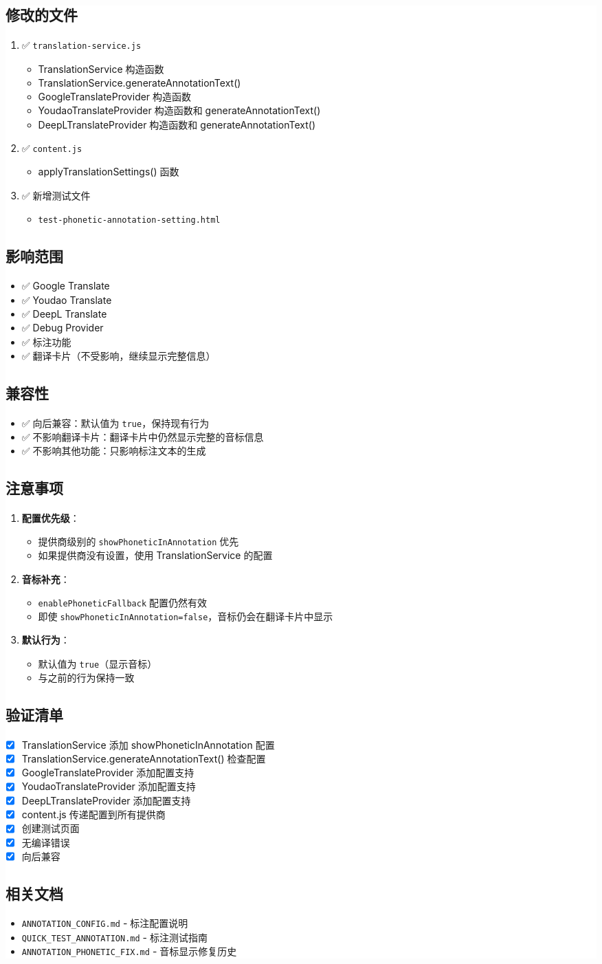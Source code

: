 ## 修改的文件

1. ✅ `translation-service.js`
   - TranslationService 构造函数
   - TranslationService.generateAnnotationText()
   - GoogleTranslateProvider 构造函数
   - YoudaoTranslateProvider 构造函数和 generateAnnotationText()
   - DeepLTranslateProvider 构造函数和 generateAnnotationText()

2. ✅ `content.js`
   - applyTranslationSettings() 函数

3. ✅ 新增测试文件
   - `test-phonetic-annotation-setting.html`

## 影响范围

- ✅ Google Translate
- ✅ Youdao Translate
- ✅ DeepL Translate
- ✅ Debug Provider
- ✅ 标注功能
- ✅ 翻译卡片（不受影响，继续显示完整信息）

## 兼容性

- ✅ 向后兼容：默认值为 `true`，保持现有行为
- ✅ 不影响翻译卡片：翻译卡片中仍然显示完整的音标信息
- ✅ 不影响其他功能：只影响标注文本的生成

## 注意事项

1. **配置优先级**：
   - 提供商级别的 `showPhoneticInAnnotation` 优先
   - 如果提供商没有设置，使用 TranslationService 的配置
   
2. **音标补充**：
   - `enablePhoneticFallback` 配置仍然有效
   - 即使 `showPhoneticInAnnotation=false`，音标仍会在翻译卡片中显示
   
3. **默认行为**：
   - 默认值为 `true`（显示音标）
   - 与之前的行为保持一致

## 验证清单

- [x] TranslationService 添加 showPhoneticInAnnotation 配置
- [x] TranslationService.generateAnnotationText() 检查配置
- [x] GoogleTranslateProvider 添加配置支持
- [x] YoudaoTranslateProvider 添加配置支持
- [x] DeepLTranslateProvider 添加配置支持
- [x] content.js 传递配置到所有提供商
- [x] 创建测试页面
- [x] 无编译错误
- [x] 向后兼容

## 相关文档

- `ANNOTATION_CONFIG.md` - 标注配置说明
- `QUICK_TEST_ANNOTATION.md` - 标注测试指南
- `ANNOTATION_PHONETIC_FIX.md` - 音标显示修复历史
